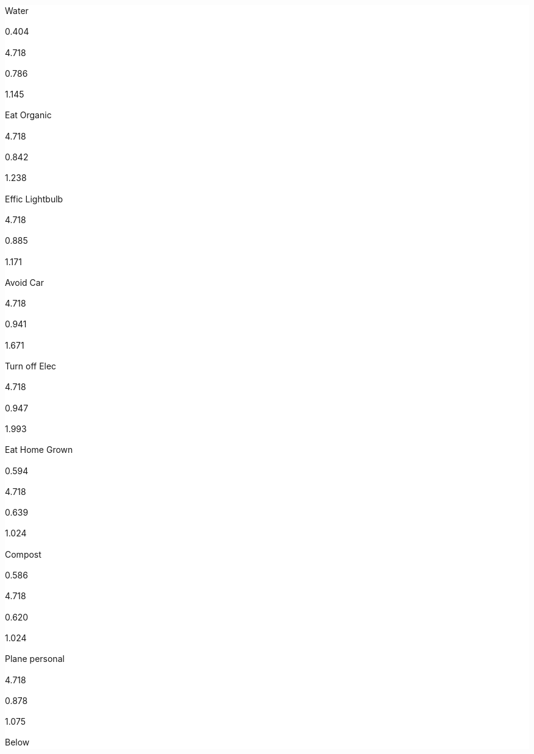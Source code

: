 Water</span></p></td><td class="cl-1ef041e0"><p class="cl-1ef02e76"><span class="cl-1eeb852e">0.404</span></p></td><td class="cl-1ef041e0"><p class="cl-1ef02e76"><span class="cl-1eeb852e"></span></p></td><td class="cl-1ef041e0"><p class="cl-1ef02e76"><span class="cl-1eeb852e"></span></p></td><td class="cl-1ef041e1"><p class="cl-1ef02e8a"><span class="cl-1eeb852e">4.718</span></p></td><td class="cl-1ef041e1"><p class="cl-1ef02e8a"><span class="cl-1eeb852e">0.786</span></p></td><td class="cl-1ef041e1"><p class="cl-1ef02e8a"><span class="cl-1eeb852e">1.145</span></p></td></tr><tr style="overflow-wrap:break-word;"><td class="cl-1ef041e0"><p class="cl-1ef02e76"><span class="cl-1eeb852e">Eat Organic</span></p></td><td class="cl-1ef041e0"><p class="cl-1ef02e76"><span class="cl-1eeb852e"></span></p></td><td class="cl-1ef041e0"><p class="cl-1ef02e76"><span class="cl-1eeb852e"></span></p></td><td class="cl-1ef041e0"><p class="cl-1ef02e76"><span class="cl-1eeb852e"></span></p></td><td class="cl-1ef041e1"><p class="cl-1ef02e8a"><span class="cl-1eeb852e">4.718</span></p></td><td class="cl-1ef041e1"><p class="cl-1ef02e8a"><span class="cl-1eeb852e">0.842</span></p></td><td class="cl-1ef041e1"><p class="cl-1ef02e8a"><span class="cl-1eeb852e">1.238</span></p></td></tr><tr style="overflow-wrap:break-word;"><td class="cl-1ef041e0"><p class="cl-1ef02e76"><span class="cl-1eeb852e">Effic Lightbulb</span></p></td><td class="cl-1ef041e0"><p class="cl-1ef02e76"><span class="cl-1eeb852e"></span></p></td><td class="cl-1ef041e0"><p class="cl-1ef02e76"><span class="cl-1eeb852e"></span></p></td><td class="cl-1ef041e0"><p class="cl-1ef02e76"><span class="cl-1eeb852e"></span></p></td><td class="cl-1ef041e1"><p class="cl-1ef02e8a"><span class="cl-1eeb852e">4.718</span></p></td><td class="cl-1ef041e1"><p class="cl-1ef02e8a"><span class="cl-1eeb852e">0.885</span></p></td><td class="cl-1ef041e1"><p class="cl-1ef02e8a"><span class="cl-1eeb852e">1.171</span></p></td></tr><tr style="overflow-wrap:break-word;"><td class="cl-1ef041e0"><p class="cl-1ef02e76"><span class="cl-1eeb852e">Avoid Car</span></p></td><td class="cl-1ef041e0"><p class="cl-1ef02e76"><span class="cl-1eeb852e"></span></p></td><td class="cl-1ef041e0"><p class="cl-1ef02e76"><span class="cl-1eeb852e"></span></p></td><td class="cl-1ef041e0"><p class="cl-1ef02e76"><span class="cl-1eeb852e"></span></p></td><td class="cl-1ef041e1"><p class="cl-1ef02e8a"><span class="cl-1eeb852e">4.718</span></p></td><td class="cl-1ef041e1"><p class="cl-1ef02e8a"><span class="cl-1eeb852e">0.941</span></p></td><td class="cl-1ef041e1"><p class="cl-1ef02e8a"><span class="cl-1eeb852e">1.671</span></p></td></tr><tr style="overflow-wrap:break-word;"><td class="cl-1ef041e0"><p class="cl-1ef02e76"><span class="cl-1eeb852e">Turn off Elec</span></p></td><td class="cl-1ef041e0"><p class="cl-1ef02e76"><span class="cl-1eeb852e"></span></p></td><td class="cl-1ef041e0"><p class="cl-1ef02e76"><span class="cl-1eeb852e"></span></p></td><td class="cl-1ef041e0"><p class="cl-1ef02e76"><span class="cl-1eeb852e"></span></p></td><td class="cl-1ef041e1"><p class="cl-1ef02e8a"><span class="cl-1eeb852e">4.718</span></p></td><td class="cl-1ef041e1"><p class="cl-1ef02e8a"><span class="cl-1eeb852e">0.947</span></p></td><td class="cl-1ef041e1"><p class="cl-1ef02e8a"><span class="cl-1eeb852e">1.993</span></p></td></tr><tr style="overflow-wrap:break-word;"><td class="cl-1ef041e0"><p class="cl-1ef02e76"><span class="cl-1eeb852e">Eat Home Grown</span></p></td><td class="cl-1ef041e0"><p class="cl-1ef02e76"><span class="cl-1eeb852e"></span></p></td><td class="cl-1ef041e0"><p class="cl-1ef02e76"><span class="cl-1eeb852e">0.594</span></p></td><td class="cl-1ef041e0"><p class="cl-1ef02e76"><span class="cl-1eeb852e"></span></p></td><td class="cl-1ef041e1"><p class="cl-1ef02e8a"><span class="cl-1eeb852e">4.718</span></p></td><td class="cl-1ef041e1"><p class="cl-1ef02e8a"><span class="cl-1eeb852e">0.639</span></p></td><td class="cl-1ef041e1"><p class="cl-1ef02e8a"><span class="cl-1eeb852e">1.024</span></p></td></tr><tr style="overflow-wrap:break-word;"><td class="cl-1ef041e0"><p class="cl-1ef02e76"><span class="cl-1eeb852e">Compost</span></p></td><td class="cl-1ef041e0"><p class="cl-1ef02e76"><span class="cl-1eeb852e"></span></p></td><td class="cl-1ef041e0"><p class="cl-1ef02e76"><span class="cl-1eeb852e">0.586</span></p></td><td class="cl-1ef041e0"><p class="cl-1ef02e76"><span class="cl-1eeb852e"></span></p></td><td class="cl-1ef041e1"><p class="cl-1ef02e8a"><span class="cl-1eeb852e">4.718</span></p></td><td class="cl-1ef041e1"><p class="cl-1ef02e8a"><span class="cl-1eeb852e">0.620</span></p></td><td class="cl-1ef041e1"><p class="cl-1ef02e8a"><span class="cl-1eeb852e">1.024</span></p></td></tr><tr style="overflow-wrap:break-word;"><td class="cl-1ef041e0"><p class="cl-1ef02e76"><span class="cl-1eeb852e">Plane personal</span></p></td><td class="cl-1ef041e0"><p class="cl-1ef02e76"><span class="cl-1eeb852e"></span></p></td><td class="cl-1ef041e0"><p class="cl-1ef02e76"><span class="cl-1eeb852e"></span></p></td><td class="cl-1ef041e0"><p class="cl-1ef02e76"><span class="cl-1eeb852e"></span></p></td><td class="cl-1ef041e1"><p class="cl-1ef02e8a"><span class="cl-1eeb852e">4.718</span></p></td><td class="cl-1ef041e1"><p class="cl-1ef02e8a"><span class="cl-1eeb852e">0.878</span></p></td><td class="cl-1ef041e1"><p class="cl-1ef02e8a"><span class="cl-1eeb852e">1.075</span></p></td></tr><tr style="overflow-wrap:break-word;"><td class="cl-1ef041e0"><p class="cl-1ef02e76"><span class="cl-1eeb852e">Below